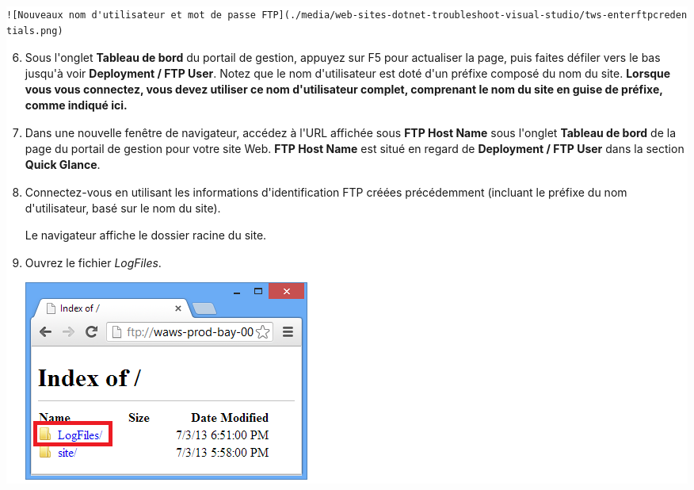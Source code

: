     ![Nouveaux nom d'utilisateur et mot de passe FTP](./media/web-sites-dotnet-troubleshoot-visual-studio/tws-enterftpcredentials.png)

6.  Sous l'onglet **Tableau de bord** du portail de gestion, appuyez sur F5 pour actualiser la page, puis faites défiler vers le bas jusqu'à voir **Deployment / FTP User**. Notez que le nom d'utilisateur est doté d'un préfixe composé du nom du site. **Lorsque vous vous connectez, vous devez utiliser ce nom d'utilisateur complet, comprenant le nom du site en guise de préfixe, comme indiqué ici.**

7.  Dans une nouvelle fenêtre de navigateur, accédez à l'URL affichée sous **FTP Host Name** sous l'onglet **Tableau de bord** de la page du portail de gestion pour votre site Web. **FTP Host Name** est situé en regard de **Deployment / FTP User** dans la section **Quick Glance**.

8.  Connectez-vous en utilisant les informations d'identification FTP créées précédemment (incluant le préfixe du nom d'utilisateur, basé sur le nom du site).

    Le navigateur affiche le dossier racine du site.

9.  Ouvrez le fichier *LogFiles*.

    ![Ouvrir le dossier LogFiles](./media/web-sites-dotnet-troubleshoot-visual-studio/tws-logfilesfolder.png)
